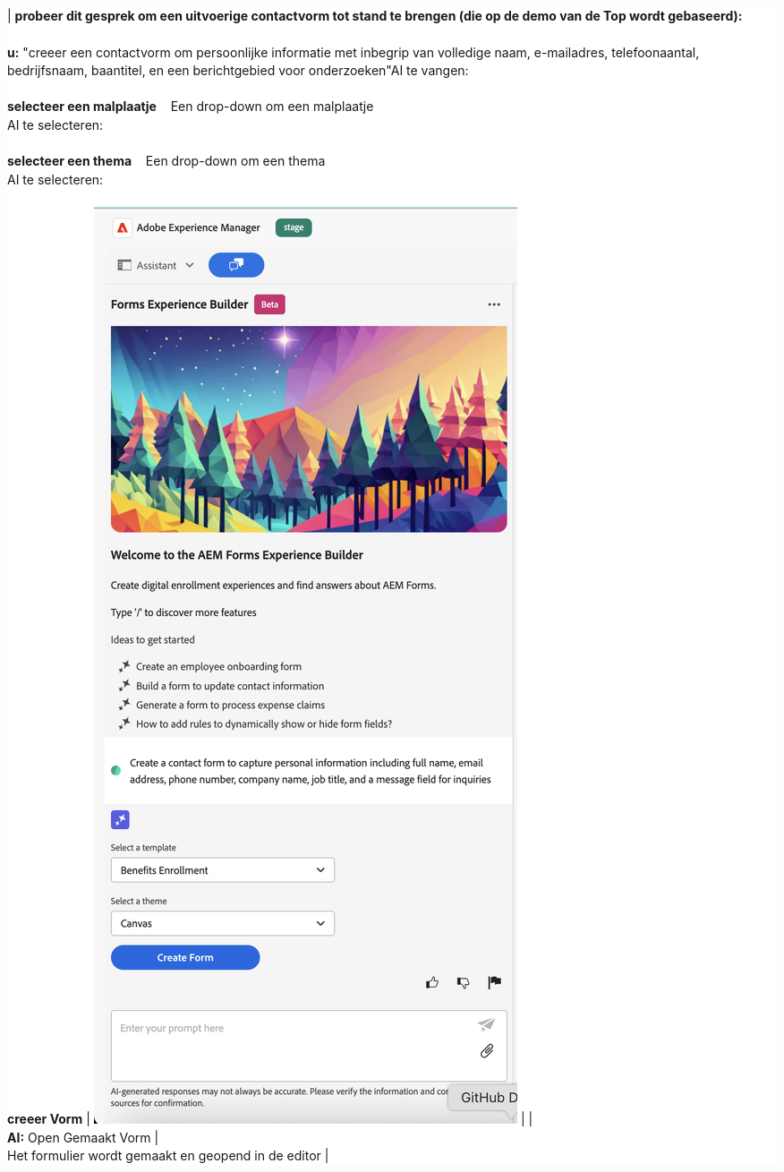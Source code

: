 | **probeer dit gesprek om een uitvoerige contactvorm tot stand te brengen (die op de demo van de Top wordt gebaseerd):**<br><br>**u:** &quot;creeer een contactvorm om persoonlijke informatie met inbegrip van volledige naam, e-mailadres, telefoonaantal, bedrijfsnaam, baantitel, en een berichtgebied voor onderzoeken&quot;AI te vangen:<br><br>**selecteer een malplaatje**    Een drop-down om een malplaatje <br> AI te selecteren:<br><br>**selecteer een thema**    Een drop-down om een thema <br> AI te selecteren:<br><br>**creeer Vorm** | ![&#x200B; Uw Eerste Vorm &#x200B;](/help/edge/docs/forms/assets/create-form.png) |
| <br>**AI:** Open Gemaakt Vorm | </br> Het formulier wordt gemaakt en geopend in de editor |
